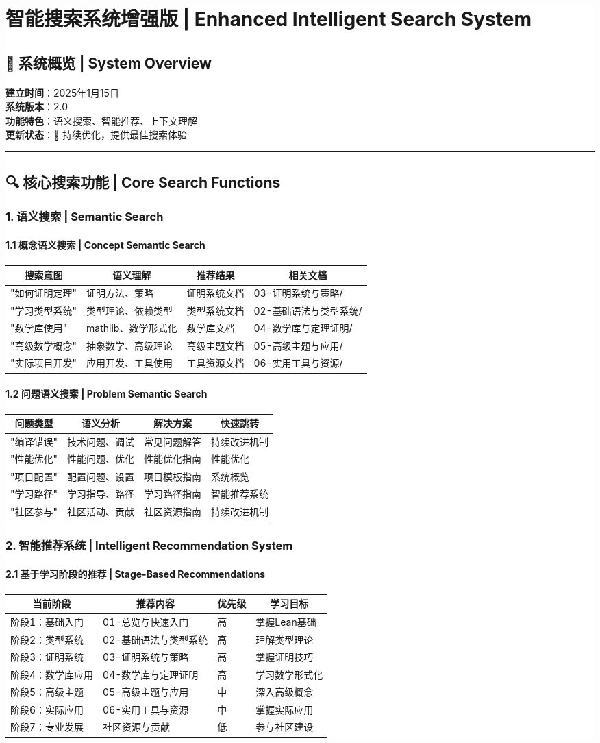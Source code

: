 # 智能搜索系统增强版 | Enhanced Intelligent Search System

## 🎯 系统概览 | System Overview

**建立时间**：2025年1月15日  
**系统版本**：2.0  
**功能特色**：语义搜索、智能推荐、上下文理解  
**更新状态**：🚀 持续优化，提供最佳搜索体验

---

## 🔍 核心搜索功能 | Core Search Functions

### 1. 语义搜索 | Semantic Search

#### 1.1 概念语义搜索 | Concept Semantic Search

| 搜索意图 | 语义理解 | 推荐结果 | 相关文档 |
|---------|----------|----------|----------|
| "如何证明定理" | 证明方法、策略 | 证明系统文档 | 03-证明系统与策略/ |
| "学习类型系统" | 类型理论、依赖类型 | 类型系统文档 | 02-基础语法与类型系统/ |
| "数学库使用" | mathlib、数学形式化 | 数学库文档 | 04-数学库与定理证明/ |
| "高级数学概念" | 抽象数学、高级理论 | 高级主题文档 | 05-高级主题与应用/ |
| "实际项目开发" | 应用开发、工具使用 | 工具资源文档 | 06-实用工具与资源/ |

#### 1.2 问题语义搜索 | Problem Semantic Search

| 问题类型 | 语义分析 | 解决方案 | 快速跳转 |
|---------|----------|----------|----------|
| "编译错误" | 技术问题、调试 | 常见问题解答 | 持续改进机制 |
| "性能优化" | 性能问题、优化 | 性能优化指南 | 性能优化 |
| "项目配置" | 配置问题、设置 | 项目模板指南 | 系统概览 |
| "学习路径" | 学习指导、路径 | 学习路径指南 | 智能推荐系统 |
| "社区参与" | 社区活动、贡献 | 社区资源指南 | 持续改进机制 |

### 2. 智能推荐系统 | Intelligent Recommendation System

#### 2.1 基于学习阶段的推荐 | Stage-Based Recommendations

| 当前阶段 | 推荐内容 | 优先级 | 学习目标 |
|---------|----------|--------|----------|
| 阶段1：基础入门 | 01-总览与快速入门 | 高 | 掌握Lean基础 |
| 阶段2：类型系统 | 02-基础语法与类型系统 | 高 | 理解类型理论 |
| 阶段3：证明系统 | 03-证明系统与策略 | 高 | 掌握证明技巧 |
| 阶段4：数学库应用 | 04-数学库与定理证明 | 高 | 学习数学形式化 |
| 阶段5：高级主题 | 05-高级主题与应用 | 中 | 深入高级概念 |
| 阶段6：实际应用 | 06-实用工具与资源 | 中 | 掌握实际应用 |
| 阶段7：专业发展 | 社区资源与贡献 | 低 | 参与社区建设 |
